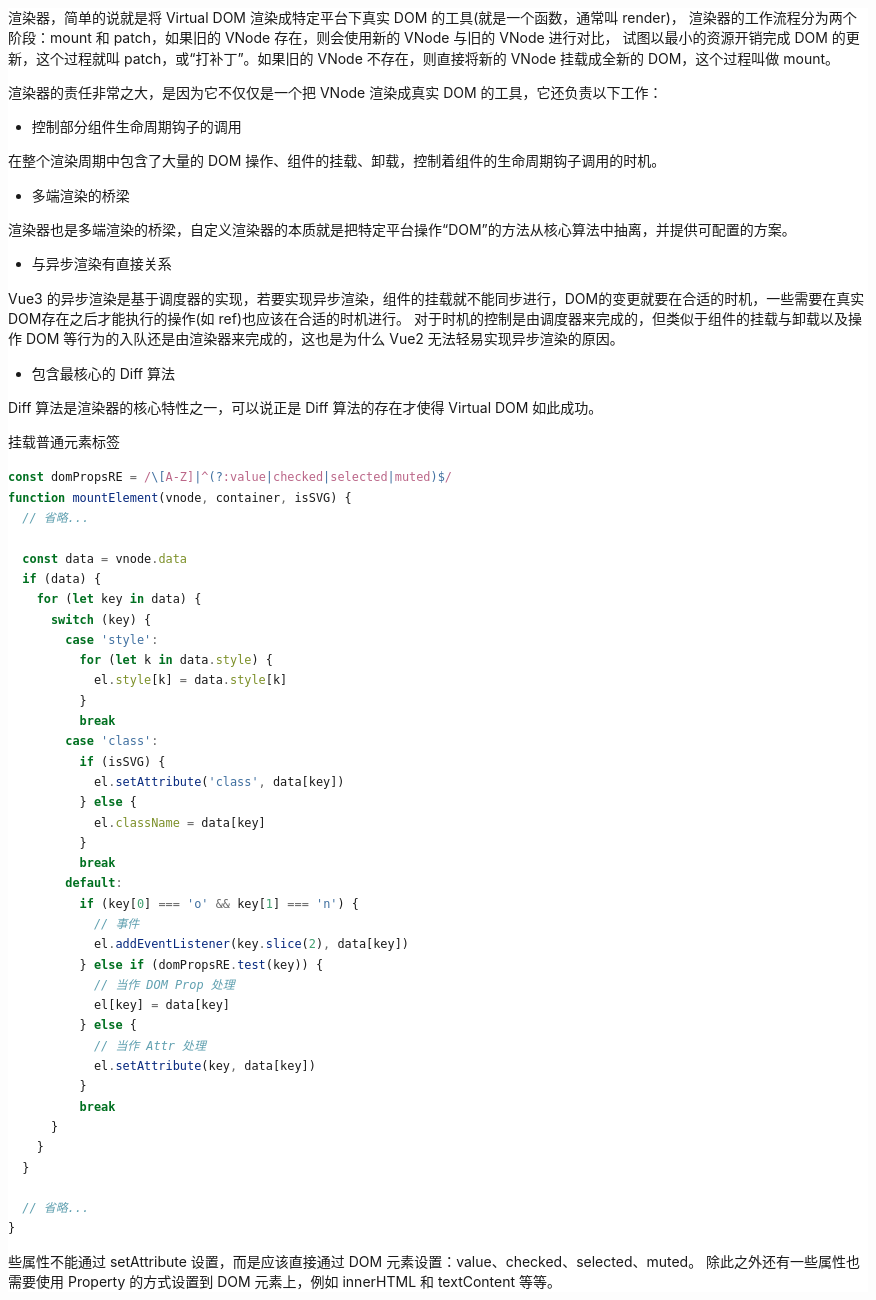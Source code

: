 渲染器，简单的说就是将 Virtual DOM 渲染成特定平台下真实 DOM 的工具(就是一个函数，通常叫 render)，
渲染器的工作流程分为两个阶段：mount 和 patch，如果旧的 VNode 存在，则会使用新的 VNode 与旧的 VNode 进行对比，
试图以最小的资源开销完成 DOM 的更新，这个过程就叫 patch，或“打补丁”。如果旧的 VNode 不存在，则直接将新的 VNode 挂载成全新的 DOM，这个过程叫做 mount。

渲染器的责任非常之大，是因为它不仅仅是一个把 VNode 渲染成真实 DOM 的工具，它还负责以下工作：

- 控制部分组件生命周期钩子的调用

在整个渲染周期中包含了大量的 DOM 操作、组件的挂载、卸载，控制着组件的生命周期钩子调用的时机。

- 多端渲染的桥梁

渲染器也是多端渲染的桥梁，自定义渲染器的本质就是把特定平台操作“DOM”的方法从核心算法中抽离，并提供可配置的方案。

- 与异步渲染有直接关系

Vue3 的异步渲染是基于调度器的实现，若要实现异步渲染，组件的挂载就不能同步进行，DOM的变更就要在合适的时机，一些需要在真实DOM存在之后才能执行的操作(如 ref)也应该在合适的时机进行。
对于时机的控制是由调度器来完成的，但类似于组件的挂载与卸载以及操作 DOM 等行为的入队还是由渲染器来完成的，这也是为什么 Vue2 无法轻易实现异步渲染的原因。

- 包含最核心的 Diff 算法

Diff 算法是渲染器的核心特性之一，可以说正是 Diff 算法的存在才使得 Virtual DOM 如此成功。


挂载普通元素标签
```javascript
const domPropsRE = /\[A-Z]|^(?:value|checked|selected|muted)$/
function mountElement(vnode, container, isSVG) {
  // 省略...

  const data = vnode.data
  if (data) {
    for (let key in data) {
      switch (key) {
        case 'style':
          for (let k in data.style) {
            el.style[k] = data.style[k]
          }
          break
        case 'class':
          if (isSVG) {
            el.setAttribute('class', data[key])
          } else {
            el.className = data[key]
          }
          break
        default:
          if (key[0] === 'o' && key[1] === 'n') {
            // 事件
            el.addEventListener(key.slice(2), data[key])
          } else if (domPropsRE.test(key)) {
            // 当作 DOM Prop 处理
            el[key] = data[key]
          } else {
            // 当作 Attr 处理
            el.setAttribute(key, data[key])
          }
          break
      }
    }
  }

  // 省略...
}
```
些属性不能通过 setAttribute 设置，而是应该直接通过 DOM 元素设置：value、checked、selected、muted。
除此之外还有一些属性也需要使用 Property 的方式设置到 DOM 元素上，例如 innerHTML 和 textContent 等等。
